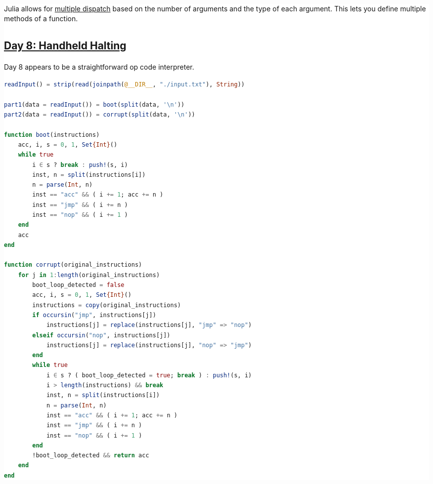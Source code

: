 
Julia allows for [multiple dispatch](https://docs.julialang.org/en/v1/manual/methods/) based on the number of arguments and the type of each argument.
This lets you define multiple methods of a function.


## [Day 8: Handheld Halting](https://adventofcode.com/2020/day/8)

Day 8 appears to be a straightforward op code interpreter.

```julia
readInput() = strip(read(joinpath(@__DIR__, "./input.txt"), String))

part1(data = readInput()) = boot(split(data, '\n'))
part2(data = readInput()) = corrupt(split(data, '\n'))

function boot(instructions)
    acc, i, s = 0, 1, Set{Int}()
    while true
        i ∈ s ? break : push!(s, i)
        inst, n = split(instructions[i])
        n = parse(Int, n)
        inst == "acc" && ( i += 1; acc += n )
        inst == "jmp" && ( i += n )
        inst == "nop" && ( i += 1 )
    end
    acc
end

function corrupt(original_instructions)
    for j in 1:length(original_instructions)
        boot_loop_detected = false
        acc, i, s = 0, 1, Set{Int}()
        instructions = copy(original_instructions)
        if occursin("jmp", instructions[j])
            instructions[j] = replace(instructions[j], "jmp" => "nop")
        elseif occursin("nop", instructions[j])
            instructions[j] = replace(instructions[j], "nop" => "jmp")
        end
        while true
            i ∈ s ? ( boot_loop_detected = true; break ) : push!(s, i)
            i > length(instructions) && break
            inst, n = split(instructions[i])
            n = parse(Int, n)
            inst == "acc" && ( i += 1; acc += n )
            inst == "jmp" && ( i += n )
            inst == "nop" && ( i += 1 )
        end
        !boot_loop_detected && return acc
    end
end
```


[^python]: _aside_: Python has a similar function in the standard library: <https://docs.python.org/3/library/itertools.html#itertools.combinations>